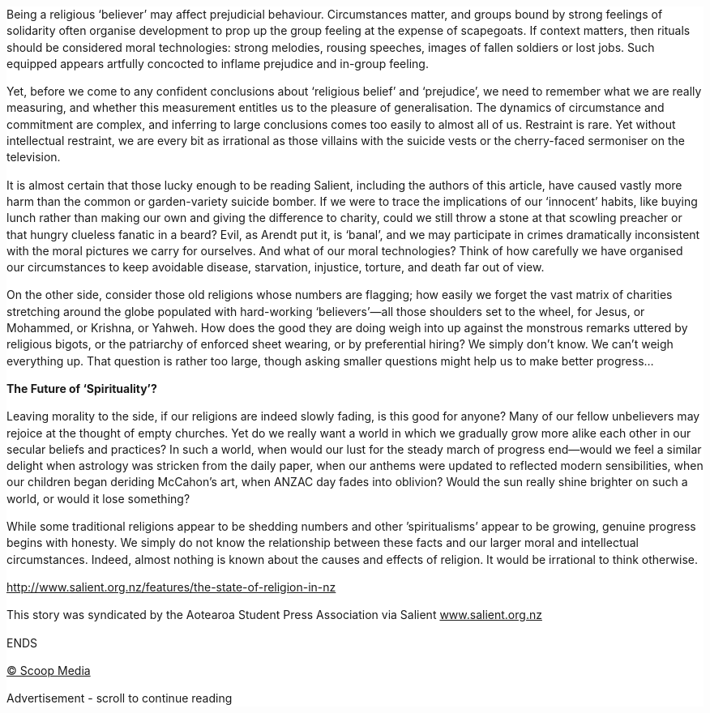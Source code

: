 Being a religious ‘believer’ may affect prejudicial behaviour. Circumstances matter, and groups bound by strong feelings of solidarity often organise development to prop up the group feeling at the expense of scapegoats. If context matters, then rituals should be considered moral technologies: strong melodies, rousing speeches, images of fallen soldiers or lost jobs. Such equipped appears artfully concocted to inflame prejudice and in-group feeling.

Yet, before we come to any confident conclusions about ‘religious belief’ and ‘prejudice’, we need to remember what we are really measuring, and whether this measurement entitles us to the pleasure of generalisation. The dynamics of circumstance and commitment are complex, and inferring to large conclusions comes too easily to almost all of us. Restraint is rare. Yet without intellectual restraint, we are every bit as irrational as those villains with the suicide vests or the cherry-faced sermoniser on the television.

It is almost certain that those lucky enough to be reading Salient, including the authors of this article, have caused vastly more harm than the common or garden-variety suicide bomber. If we were to trace the implications of our ‘innocent’ habits, like buying lunch rather than making our own and giving the difference to charity, could we still throw a stone at that scowling preacher or that hungry clueless fanatic in a beard? Evil, as Arendt put it, is ‘banal’, and we may participate in crimes dramatically inconsistent with the moral pictures we carry for ourselves. And what of our moral technologies? Think of how carefully we have organised our circumstances to keep avoidable disease, starvation, injustice, torture, and death far out of view.

On the other side, consider those old religions whose numbers are flagging; how easily we forget the vast matrix of charities stretching around the globe populated with hard-working ‘believers’—all those shoulders set to the wheel, for Jesus, or Mohammed, or Krishna, or Yahweh. How does the good they are doing weigh into up against the monstrous remarks uttered by religious bigots, or the patriarchy of enforced sheet wearing, or by preferential hiring? We simply don’t know. We can’t weigh everything up. That question is rather too large, though asking smaller questions might help us to make better progress…

**The Future of ‘Spirituality’?**

Leaving morality to the side, if our religions are indeed slowly fading, is this good for anyone? Many of our fellow unbelievers may rejoice at the thought of empty churches. Yet do we really want a world in which we gradually grow more alike each other in our secular beliefs and practices? In such a world, when would our lust for the steady march of progress end—would we feel a similar delight when astrology was stricken from the daily paper, when our anthems were updated to reflected modern sensibilities, when our children began deriding McCahon’s art, when ANZAC day fades into oblivion? Would the sun really shine brighter on such a world, or would it lose something?

While some traditional religions appear to be shedding numbers and other ’spiritualisms’ appear to be growing, genuine progress begins with honesty. We simply do not know the relationship between these facts and our larger moral and intellectual circumstances. Indeed, almost nothing is known about the causes and effects of religion. It would be irrational to think otherwise.

http://www.salient.org.nz/features/the-state-of-religion-in-nz

This story was syndicated by the Aotearoa Student Press Association via Salient www.salient.org.nz

ENDS

[© Scoop Media](http://www.scoop.co.nz/about/terms.html)  

Advertisement - scroll to continue reading



